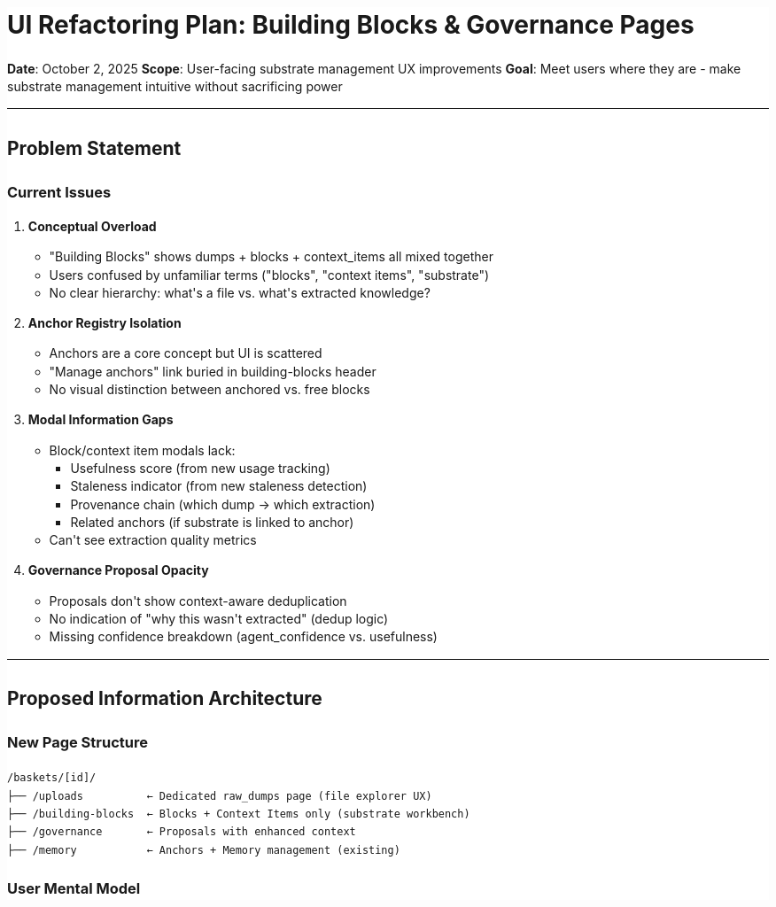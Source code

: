 # UI Refactoring Plan: Building Blocks & Governance Pages

**Date**: October 2, 2025
**Scope**: User-facing substrate management UX improvements
**Goal**: Meet users where they are - make substrate management intuitive without sacrificing power

---

## Problem Statement

### Current Issues

1. **Conceptual Overload**
   - "Building Blocks" shows dumps + blocks + context_items all mixed together
   - Users confused by unfamiliar terms ("blocks", "context items", "substrate")
   - No clear hierarchy: what's a file vs. what's extracted knowledge?

2. **Anchor Registry Isolation**
   - Anchors are a core concept but UI is scattered
   - "Manage anchors" link buried in building-blocks header
   - No visual distinction between anchored vs. free blocks

3. **Modal Information Gaps**
   - Block/context item modals lack:
     - Usefulness score (from new usage tracking)
     - Staleness indicator (from new staleness detection)
     - Provenance chain (which dump → which extraction)
     - Related anchors (if substrate is linked to anchor)
   - Can't see extraction quality metrics

4. **Governance Proposal Opacity**
   - Proposals don't show context-aware deduplication
   - No indication of "why this wasn't extracted" (dedup logic)
   - Missing confidence breakdown (agent_confidence vs. usefulness)

---

## Proposed Information Architecture

### New Page Structure

```
/baskets/[id]/
├── /uploads          ← Dedicated raw_dumps page (file explorer UX)
├── /building-blocks  ← Blocks + Context Items only (substrate workbench)
├── /governance       ← Proposals with enhanced context
├── /memory           ← Anchors + Memory management (existing)
```

### User Mental Model
